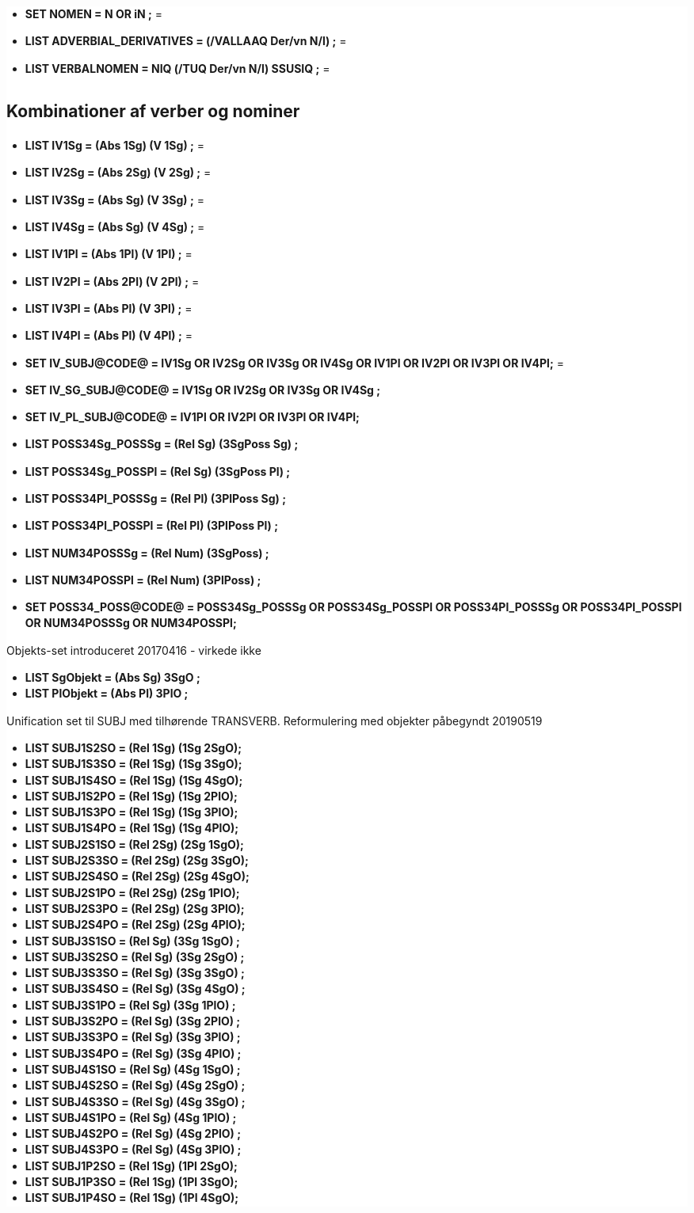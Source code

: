 - **SET NOMEN = N OR iN ;** =

- **LIST ADVERBIAL_DERIVATIVES = (/VALLAAQ Der/vn N/l) ;** =

- **LIST VERBALNOMEN = NIQ (/TUQ Der/vn N/l) SSUSIQ ;** =

## Kombinationer af verber og nominer

- **LIST IV1Sg = (Abs 1Sg) (V 1Sg) ;** =
- **LIST IV2Sg = (Abs 2Sg) (V 2Sg) ;** =
- **LIST IV3Sg = (Abs Sg) (V 3Sg) ;** =
- **LIST IV4Sg = (Abs Sg) (V 4Sg) ;** =
- **LIST IV1Pl = (Abs 1Pl) (V 1Pl) ;** =
- **LIST IV2Pl = (Abs 2Pl) (V 2Pl) ;** =
- **LIST IV3Pl = (Abs Pl) (V 3Pl) ;** =
- **LIST IV4Pl = (Abs Pl) (V 4Pl) ;** =
- **SET IV_SUBJ@CODE@ = IV1Sg OR IV2Sg OR IV3Sg OR IV4Sg OR IV1Pl OR IV2Pl OR IV3Pl OR IV4Pl;** =

- **SET IV_SG_SUBJ@CODE@ = IV1Sg OR IV2Sg OR IV3Sg OR IV4Sg ;**
- **SET IV_PL_SUBJ@CODE@ = IV1Pl OR IV2Pl OR IV3Pl OR IV4Pl;**

- **LIST POSS34Sg_POSSSg = (Rel Sg) (3SgPoss Sg) ;**
- **LIST POSS34Sg_POSSPl = (Rel Sg) (3SgPoss Pl) ;**
- **LIST POSS34Pl_POSSSg = (Rel Pl) (3PlPoss Sg) ;**
- **LIST POSS34Pl_POSSPl = (Rel Pl) (3PlPoss Pl) ;**
- **LIST NUM34POSSSg = (Rel Num) (3SgPoss) ;**
- **LIST NUM34POSSPl = (Rel Num) (3PlPoss) ;**

- **SET POSS34_POSS@CODE@ = POSS34Sg_POSSSg OR POSS34Sg_POSSPl OR POSS34Pl_POSSSg OR POSS34Pl_POSSPl OR NUM34POSSSg OR NUM34POSSPl;**

Objekts-set introduceret 20170416 - virkede ikke

- **LIST SgObjekt = (Abs Sg) 3SgO ;**
- **LIST PlObjekt = (Abs Pl) 3PlO ;**

Unification set til SUBJ med tilhørende TRANSVERB. Reformulering med objekter påbegyndt 20190519

- **LIST SUBJ1S2SO = (Rel 1Sg) (1Sg 2SgO);**
- **LIST SUBJ1S3SO = (Rel 1Sg) (1Sg 3SgO);**
- **LIST SUBJ1S4SO = (Rel 1Sg) (1Sg 4SgO);**
- **LIST SUBJ1S2PO = (Rel 1Sg) (1Sg 2PlO);**
- **LIST SUBJ1S3PO = (Rel 1Sg) (1Sg 3PlO);**
- **LIST SUBJ1S4PO = (Rel 1Sg) (1Sg 4PlO);**
- **LIST SUBJ2S1SO = (Rel 2Sg) (2Sg 1SgO);**
- **LIST SUBJ2S3SO = (Rel 2Sg) (2Sg 3SgO);**
- **LIST SUBJ2S4SO = (Rel 2Sg) (2Sg 4SgO);**
- **LIST SUBJ2S1PO = (Rel 2Sg) (2Sg 1PlO);**
- **LIST SUBJ2S3PO = (Rel 2Sg) (2Sg 3PlO);**
- **LIST SUBJ2S4PO = (Rel 2Sg) (2Sg 4PlO);**
- **LIST SUBJ3S1SO = (Rel Sg) (3Sg 1SgO) ;**
- **LIST SUBJ3S2SO = (Rel Sg) (3Sg 2SgO) ;**
- **LIST SUBJ3S3SO = (Rel Sg) (3Sg 3SgO) ;**
- **LIST SUBJ3S4SO = (Rel Sg) (3Sg 4SgO) ;**
- **LIST SUBJ3S1PO = (Rel Sg) (3Sg 1PlO) ;**
- **LIST SUBJ3S2PO = (Rel Sg) (3Sg 2PlO) ;**
- **LIST SUBJ3S3PO = (Rel Sg) (3Sg 3PlO) ;**
- **LIST SUBJ3S4PO = (Rel Sg) (3Sg 4PlO) ;**
- **LIST SUBJ4S1SO = (Rel Sg) (4Sg 1SgO) ;**
- **LIST SUBJ4S2SO = (Rel Sg) (4Sg 2SgO) ;**
- **LIST SUBJ4S3SO = (Rel Sg) (4Sg 3SgO) ;**
- **LIST SUBJ4S1PO = (Rel Sg) (4Sg 1PlO) ;**
- **LIST SUBJ4S2PO = (Rel Sg) (4Sg 2PlO) ;**
- **LIST SUBJ4S3PO = (Rel Sg) (4Sg 3PlO) ;**
- **LIST SUBJ1P2SO = (Rel 1Sg) (1Pl 2SgO);**
- **LIST SUBJ1P3SO = (Rel 1Sg) (1Pl 3SgO);**
- **LIST SUBJ1P4SO = (Rel 1Sg) (1Pl 4SgO);**